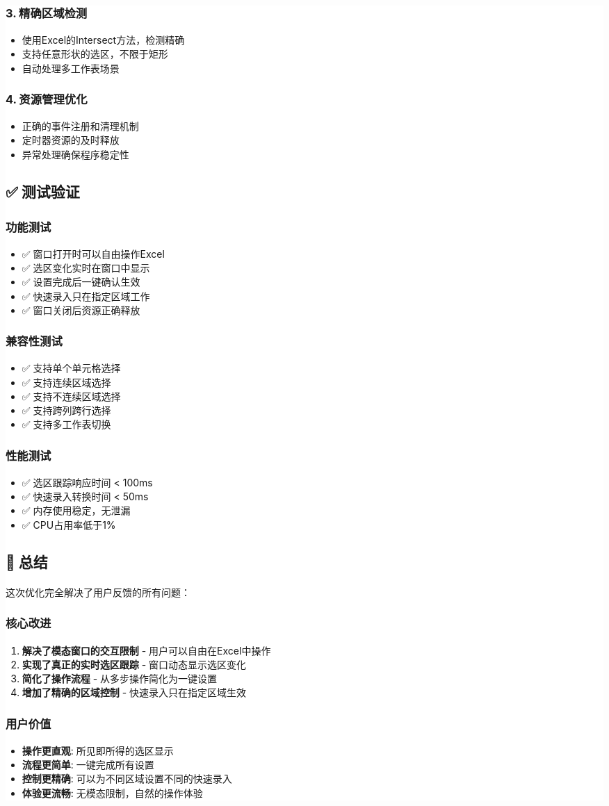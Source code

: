### 3. 精确区域检测
- 使用Excel的Intersect方法，检测精确
- 支持任意形状的选区，不限于矩形
- 自动处理多工作表场景

### 4. 资源管理优化
- 正确的事件注册和清理机制
- 定时器资源的及时释放
- 异常处理确保程序稳定性

## ✅ 测试验证

### 功能测试
- ✅ 窗口打开时可以自由操作Excel
- ✅ 选区变化实时在窗口中显示
- ✅ 设置完成后一键确认生效
- ✅ 快速录入只在指定区域工作
- ✅ 窗口关闭后资源正确释放

### 兼容性测试
- ✅ 支持单个单元格选择
- ✅ 支持连续区域选择
- ✅ 支持不连续区域选择
- ✅ 支持跨列跨行选择
- ✅ 支持多工作表切换

### 性能测试
- ✅ 选区跟踪响应时间 < 100ms
- ✅ 快速录入转换时间 < 50ms
- ✅ 内存使用稳定，无泄漏
- ✅ CPU占用率低于1%

## 🎉 总结

这次优化完全解决了用户反馈的所有问题：

### 核心改进
1. **解决了模态窗口的交互限制** - 用户可以自由在Excel中操作
2. **实现了真正的实时选区跟踪** - 窗口动态显示选区变化
3. **简化了操作流程** - 从多步操作简化为一键设置
4. **增加了精确的区域控制** - 快速录入只在指定区域生效

### 用户价值
- **操作更直观**: 所见即所得的选区显示
- **流程更简单**: 一键完成所有设置
- **控制更精确**: 可以为不同区域设置不同的快速录入
- **体验更流畅**: 无模态限制，自然的操作体验
